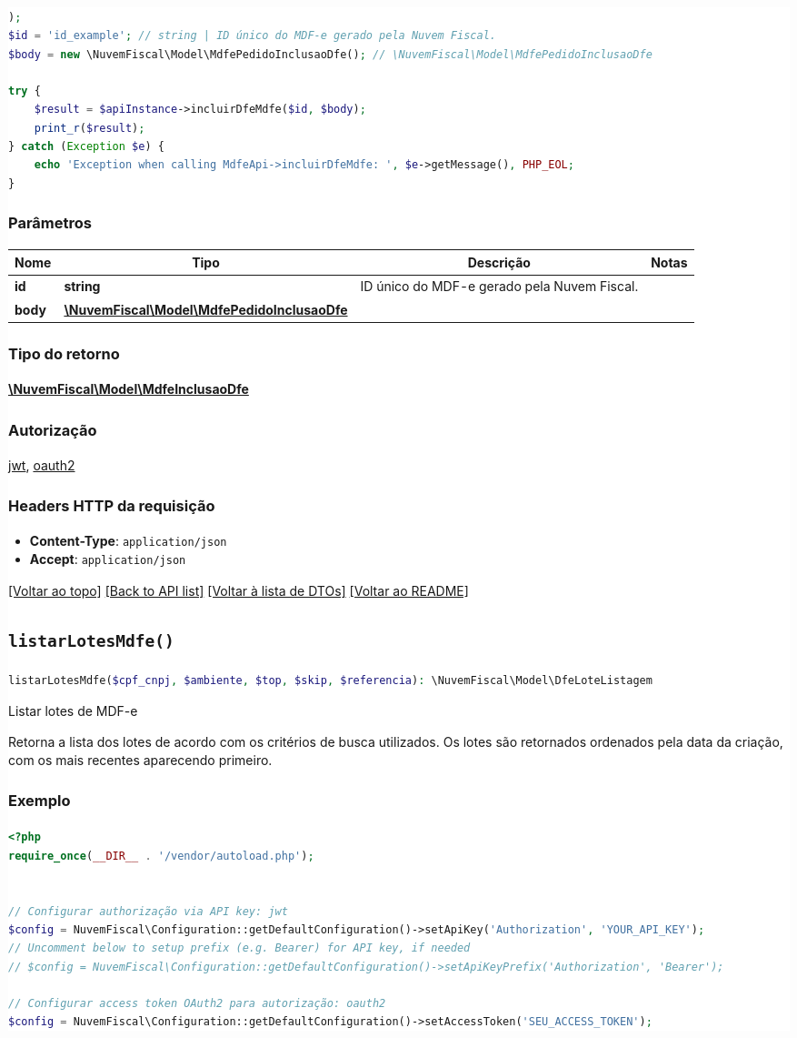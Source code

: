 ```php
);
$id = 'id_example'; // string | ID único do MDF-e gerado pela Nuvem Fiscal.
$body = new \NuvemFiscal\Model\MdfePedidoInclusaoDfe(); // \NuvemFiscal\Model\MdfePedidoInclusaoDfe

try {
    $result = $apiInstance->incluirDfeMdfe($id, $body);
    print_r($result);
} catch (Exception $e) {
    echo 'Exception when calling MdfeApi->incluirDfeMdfe: ', $e->getMessage(), PHP_EOL;
}
```

### Parâmetros

| Nome | Tipo | Descrição  | Notas |
| ------------- | ------------- | ------------- | ------------- |
| **id** | **string**| ID único do MDF-e gerado pela Nuvem Fiscal. | |
| **body** | [**\NuvemFiscal\Model\MdfePedidoInclusaoDfe**](../Model/MdfePedidoInclusaoDfe.md)|  | |

### Tipo do retorno

[**\NuvemFiscal\Model\MdfeInclusaoDfe**](../Model/MdfeInclusaoDfe.md)

### Autorização

[jwt](../../README.md#jwt), [oauth2](../../README.md#oauth2)

### Headers HTTP da requisição

- **Content-Type**: `application/json`
- **Accept**: `application/json`

[[Voltar ao topo]](#) [[Back to API list]](../../README.md#endpoints)
[[Voltar à lista de DTOs]](../../README.md#models)
[[Voltar ao README]](../../README.md)

## `listarLotesMdfe()`

```php
listarLotesMdfe($cpf_cnpj, $ambiente, $top, $skip, $referencia): \NuvemFiscal\Model\DfeLoteListagem
```

Listar lotes de MDF-e

Retorna a lista dos lotes de acordo com os critérios de busca utilizados. Os lotes são retornados ordenados pela data da criação, com os mais recentes aparecendo primeiro.

### Exemplo

```php
<?php
require_once(__DIR__ . '/vendor/autoload.php');


// Configurar authorização via API key: jwt
$config = NuvemFiscal\Configuration::getDefaultConfiguration()->setApiKey('Authorization', 'YOUR_API_KEY');
// Uncomment below to setup prefix (e.g. Bearer) for API key, if needed
// $config = NuvemFiscal\Configuration::getDefaultConfiguration()->setApiKeyPrefix('Authorization', 'Bearer');

// Configurar access token OAuth2 para autorização: oauth2
$config = NuvemFiscal\Configuration::getDefaultConfiguration()->setAccessToken('SEU_ACCESS_TOKEN');

```